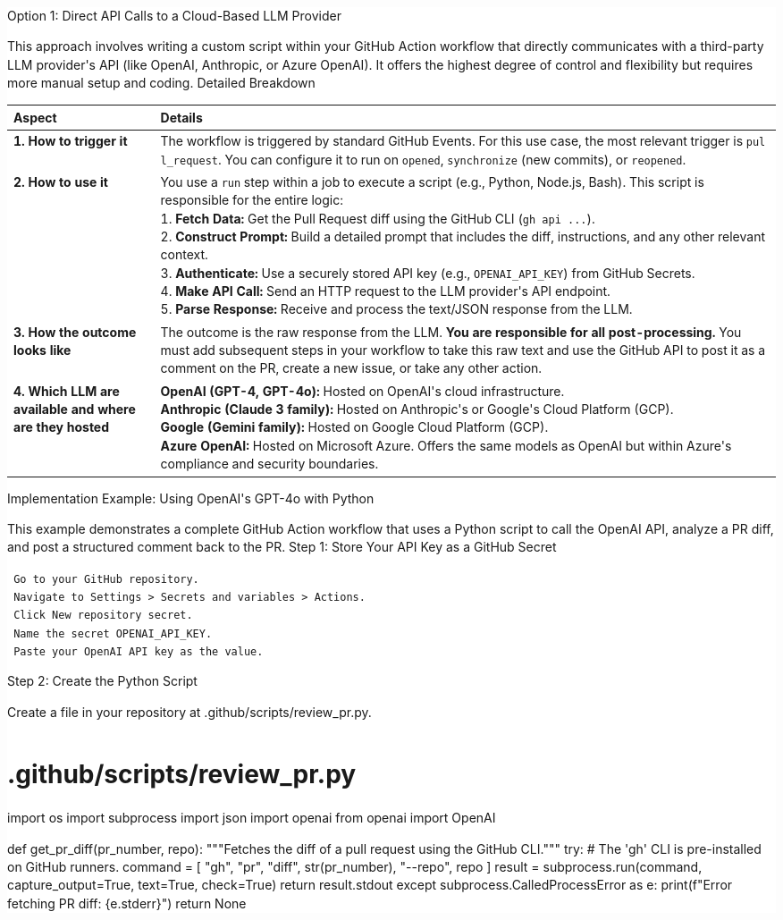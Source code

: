Option 1: Direct API Calls to a Cloud-Based LLM Provider 

This approach involves writing a custom script within your GitHub Action workflow that directly communicates with a third-party LLM provider's API (like OpenAI, Anthropic, or Azure OpenAI). It offers the highest degree of control and flexibility but requires more manual setup and coding. 
Detailed Breakdown 

| Aspect | Details |
| :--- | :--- |
| **1. How to trigger it** | The workflow is triggered by standard GitHub Events. For this use case, the most relevant trigger is `pull_request`. You can configure it to run on `opened`, `synchronize` (new commits), or `reopened`. |
| **2. How to use it** | You use a `run` step within a job to execute a script (e.g., Python, Node.js, Bash). This script is responsible for the entire logic: <br> 1. **Fetch Data:** Get the Pull Request diff using the GitHub CLI (`gh api ...`). <br> 2. **Construct Prompt:** Build a detailed prompt that includes the diff, instructions, and any other relevant context. <br> 3. **Authenticate:** Use a securely stored API key (e.g., `OPENAI_API_KEY`) from GitHub Secrets. <br> 4. **Make API Call:** Send an HTTP request to the LLM provider's API endpoint. <br> 5. **Parse Response:** Receive and process the text/JSON response from the LLM. |
| **3. How the outcome looks like** | The outcome is the raw response from the LLM. **You are responsible for all post-processing.** You must add subsequent steps in your workflow to take this raw text and use the GitHub API to post it as a comment on the PR, create a new issue, or take any other action. |
| **4. Which LLM are available and where are they hosted** | **OpenAI (GPT-4, GPT-4o):** Hosted on OpenAI's cloud infrastructure. <br> **Anthropic (Claude 3 family):** Hosted on Anthropic's or Google's Cloud Platform (GCP). <br> **Google (Gemini family):** Hosted on Google Cloud Platform (GCP). <br> **Azure OpenAI:** Hosted on Microsoft Azure. Offers the same models as OpenAI but within Azure's compliance and security boundaries. |

Implementation Example: Using OpenAI's GPT-4o with Python 

This example demonstrates a complete GitHub Action workflow that uses a Python script to call the OpenAI API, analyze a PR diff, and post a structured comment back to the PR. 
Step 1: Store Your API Key as a GitHub Secret 

     Go to your GitHub repository.
     Navigate to Settings > Secrets and variables > Actions.
     Click New repository secret.
     Name the secret OPENAI_API_KEY.
     Paste your OpenAI API key as the value.
     

Step 2: Create the Python Script 

Create a file in your repository at .github/scripts/review_pr.py. 
# .github/scripts/review_pr.py

import os
import subprocess
import json
import openai
from openai import OpenAI

def get_pr_diff(pr_number, repo):
    """Fetches the diff of a pull request using the GitHub CLI."""
    try:
        # The 'gh' CLI is pre-installed on GitHub runners.
        command = [
            "gh", "pr", "diff", str(pr_number), "--repo", repo
        ]
        result = subprocess.run(command, capture_output=True, text=True, check=True)
        return result.stdout
    except subprocess.CalledProcessError as e:
        print(f"Error fetching PR diff: {e.stderr}")
        return None
